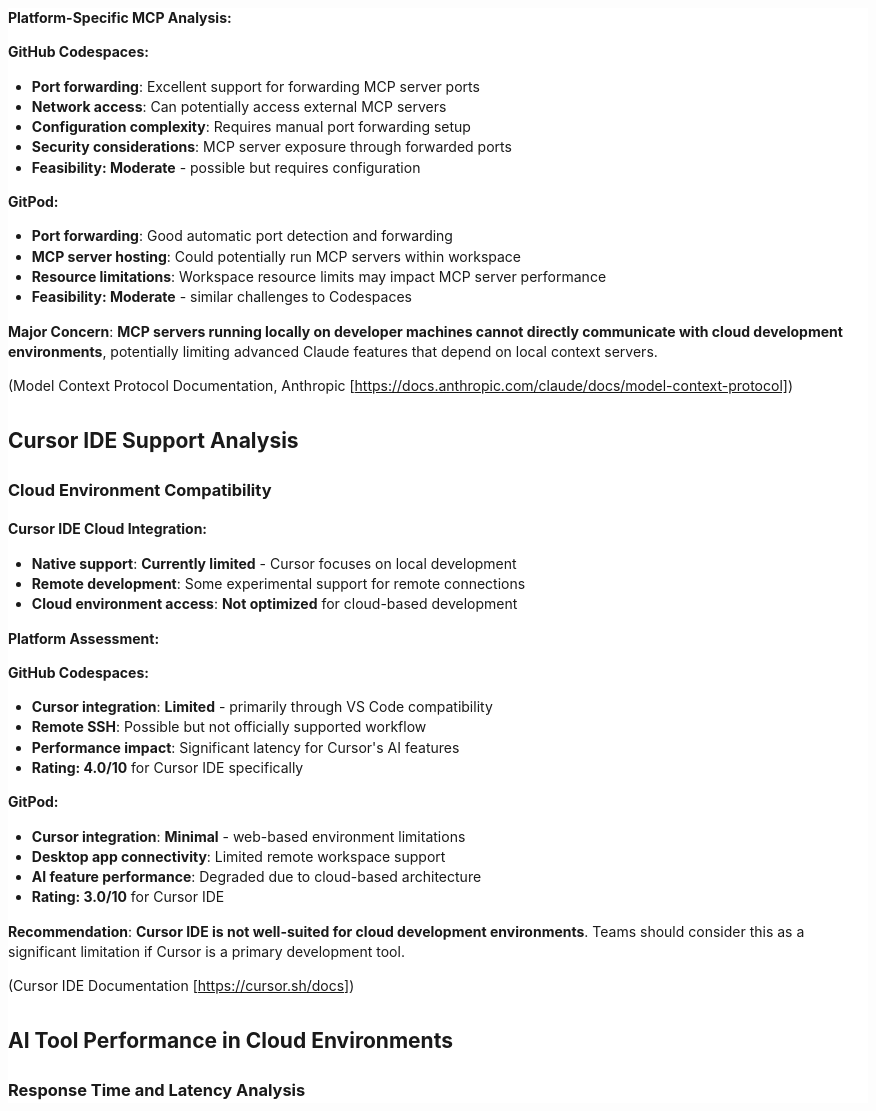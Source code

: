 **Platform-Specific MCP Analysis:**

**GitHub Codespaces:**
- **Port forwarding**: Excellent support for forwarding MCP server ports
- **Network access**: Can potentially access external MCP servers
- **Configuration complexity**: Requires manual port forwarding setup
- **Security considerations**: MCP server exposure through forwarded ports
- **Feasibility: Moderate** - possible but requires configuration

**GitPod:**
- **Port forwarding**: Good automatic port detection and forwarding
- **MCP server hosting**: Could potentially run MCP servers within workspace
- **Resource limitations**: Workspace resource limits may impact MCP server performance  
- **Feasibility: Moderate** - similar challenges to Codespaces

**Major Concern**: **MCP servers running locally on developer machines cannot directly communicate with cloud development environments**, potentially limiting advanced Claude features that depend on local context servers.

(Model Context Protocol Documentation, Anthropic [https://docs.anthropic.com/claude/docs/model-context-protocol])

## Cursor IDE Support Analysis

### Cloud Environment Compatibility

**Cursor IDE Cloud Integration:**
- **Native support**: **Currently limited** - Cursor focuses on local development
- **Remote development**: Some experimental support for remote connections
- **Cloud environment access**: **Not optimized** for cloud-based development

**Platform Assessment:**

**GitHub Codespaces:**
- **Cursor integration**: **Limited** - primarily through VS Code compatibility
- **Remote SSH**: Possible but not officially supported workflow
- **Performance impact**: Significant latency for Cursor's AI features
- **Rating: 4.0/10** for Cursor IDE specifically

**GitPod:**
- **Cursor integration**: **Minimal** - web-based environment limitations
- **Desktop app connectivity**: Limited remote workspace support
- **AI feature performance**: Degraded due to cloud-based architecture
- **Rating: 3.0/10** for Cursor IDE

**Recommendation**: **Cursor IDE is not well-suited for cloud development environments**. Teams should consider this as a significant limitation if Cursor is a primary development tool.

(Cursor IDE Documentation [https://cursor.sh/docs])

## AI Tool Performance in Cloud Environments

### Response Time and Latency Analysis

